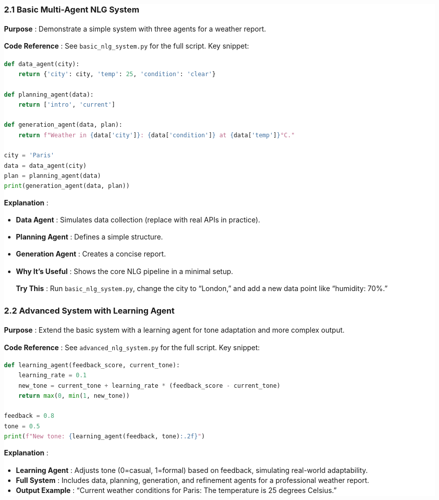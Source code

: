 ### 2.1 Basic Multi-Agent NLG System

**Purpose** : Demonstrate a simple system with three agents for a weather report.

**Code Reference** : See `basic_nlg_system.py` for the full script. Key snippet:

```python
def data_agent(city):
    return {'city': city, 'temp': 25, 'condition': 'clear'}

def planning_agent(data):
    return ['intro', 'current']

def generation_agent(data, plan):
    return f"Weather in {data['city']}: {data['condition']} at {data['temp']}°C."

city = 'Paris'
data = data_agent(city)
plan = planning_agent(data)
print(generation_agent(data, plan))
```

**Explanation** :

- **Data Agent** : Simulates data collection (replace with real APIs in practice).
- **Planning Agent** : Defines a simple structure.
- **Generation Agent** : Creates a concise report.
- **Why It’s Useful** : Shows the core NLG pipeline in a minimal setup.

  **Try This** : Run `basic_nlg_system.py`, change the city to “London,” and add a new data point like “humidity: 70%.”

### 2.2 Advanced System with Learning Agent

**Purpose** : Extend the basic system with a learning agent for tone adaptation and more complex output.

**Code Reference** : See `advanced_nlg_system.py` for the full script. Key snippet:

```python
def learning_agent(feedback_score, current_tone):
    learning_rate = 0.1
    new_tone = current_tone + learning_rate * (feedback_score - current_tone)
    return max(0, min(1, new_tone))

feedback = 0.8
tone = 0.5
print(f"New tone: {learning_agent(feedback, tone):.2f}")
```

**Explanation** :

- **Learning Agent** : Adjusts tone (0=casual, 1=formal) based on feedback, simulating real-world adaptability.
- **Full System** : Includes data, planning, generation, and refinement agents for a professional weather report.
- **Output Example** : “Current weather conditions for Paris: The temperature is 25 degrees Celsius.”
